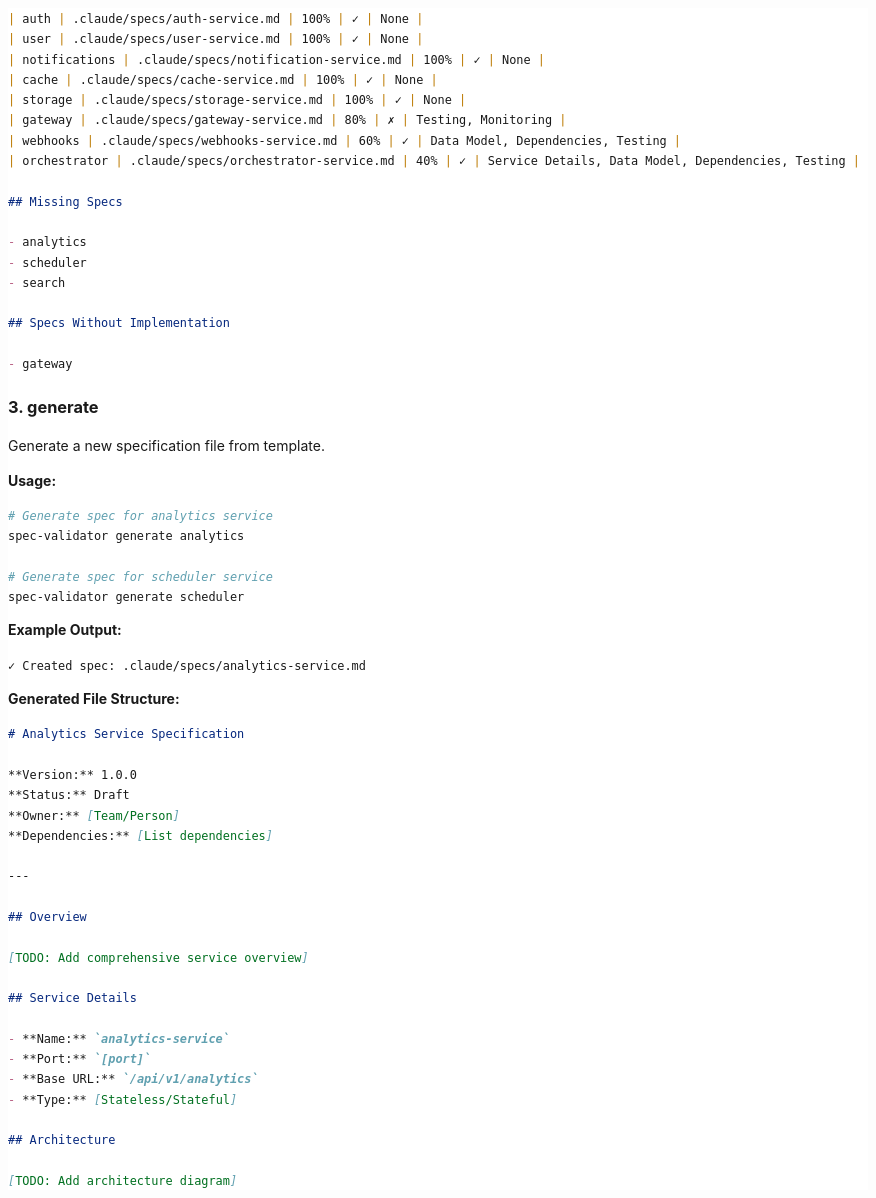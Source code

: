 ````markdown
| auth | .claude/specs/auth-service.md | 100% | ✓ | None |
| user | .claude/specs/user-service.md | 100% | ✓ | None |
| notifications | .claude/specs/notification-service.md | 100% | ✓ | None |
| cache | .claude/specs/cache-service.md | 100% | ✓ | None |
| storage | .claude/specs/storage-service.md | 100% | ✓ | None |
| gateway | .claude/specs/gateway-service.md | 80% | ✗ | Testing, Monitoring |
| webhooks | .claude/specs/webhooks-service.md | 60% | ✓ | Data Model, Dependencies, Testing |
| orchestrator | .claude/specs/orchestrator-service.md | 40% | ✓ | Service Details, Data Model, Dependencies, Testing |

## Missing Specs

- analytics
- scheduler
- search

## Specs Without Implementation

- gateway
````

### 3. generate <service>

Generate a new specification file from template.

**Usage:**
```bash
# Generate spec for analytics service
spec-validator generate analytics

# Generate spec for scheduler service
spec-validator generate scheduler
```

**Example Output:**
```
✓ Created spec: .claude/specs/analytics-service.md
```

**Generated File Structure:**
```markdown
# Analytics Service Specification

**Version:** 1.0.0
**Status:** Draft
**Owner:** [Team/Person]
**Dependencies:** [List dependencies]

---

## Overview

[TODO: Add comprehensive service overview]

## Service Details

- **Name:** `analytics-service`
- **Port:** `[port]`
- **Base URL:** `/api/v1/analytics`
- **Type:** [Stateless/Stateful]

## Architecture

[TODO: Add architecture diagram]

```